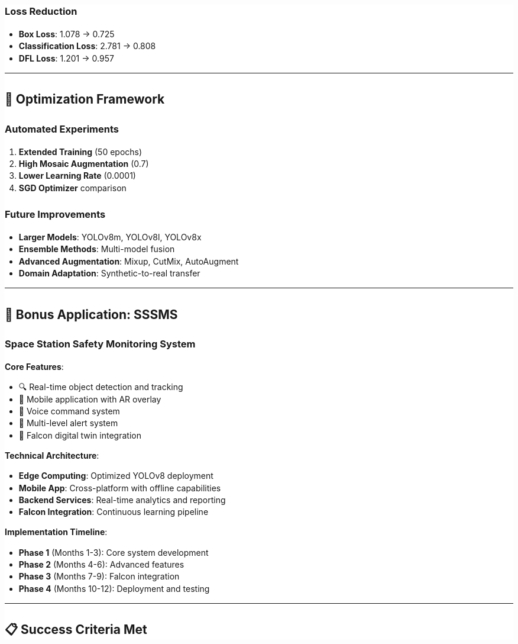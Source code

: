 ### Loss Reduction
- **Box Loss**: 1.078 → 0.725
- **Classification Loss**: 2.781 → 0.808
- **DFL Loss**: 1.201 → 0.957

---

## 🚀 Optimization Framework

### Automated Experiments
1. **Extended Training** (50 epochs)
2. **High Mosaic Augmentation** (0.7)
3. **Lower Learning Rate** (0.0001)
4. **SGD Optimizer** comparison

### Future Improvements
- **Larger Models**: YOLOv8m, YOLOv8l, YOLOv8x
- **Ensemble Methods**: Multi-model fusion
- **Advanced Augmentation**: Mixup, CutMix, AutoAugment
- **Domain Adaptation**: Synthetic-to-real transfer

---

## 🎯 Bonus Application: SSSMS

### Space Station Safety Monitoring System

**Core Features**:
- 🔍 Real-time object detection and tracking
- 📱 Mobile application with AR overlay
- 🎤 Voice command system
- 🚨 Multi-level alert system
- 🔄 Falcon digital twin integration

**Technical Architecture**:
- **Edge Computing**: Optimized YOLOv8 deployment
- **Mobile App**: Cross-platform with offline capabilities
- **Backend Services**: Real-time analytics and reporting
- **Falcon Integration**: Continuous learning pipeline

**Implementation Timeline**:
- **Phase 1** (Months 1-3): Core system development
- **Phase 2** (Months 4-6): Advanced features
- **Phase 3** (Months 7-9): Falcon integration
- **Phase 4** (Months 10-12): Deployment and testing

---

## 📋 Success Criteria Met
